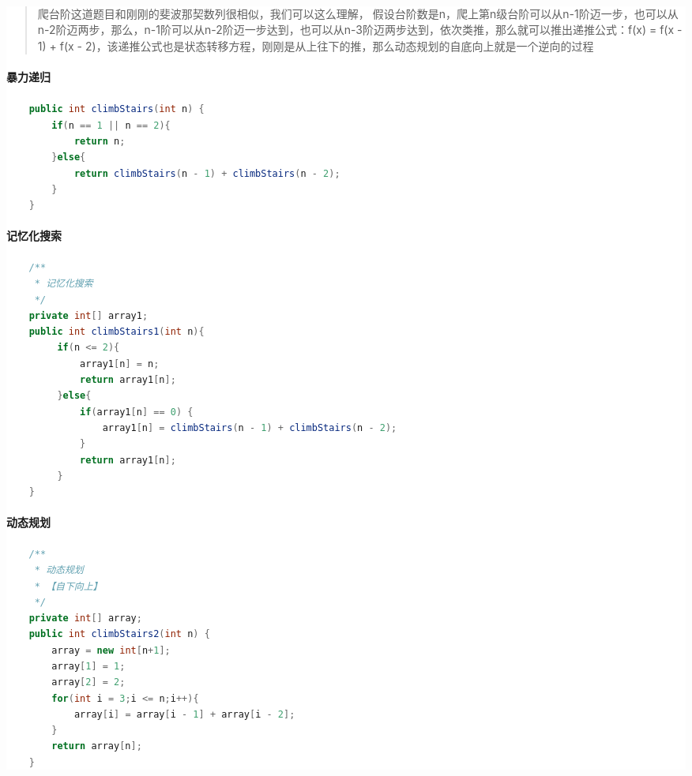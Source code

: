 > 爬台阶这道题目和刚刚的斐波那契数列很相似，我们可以这么理解， 假设台阶数是n，爬上第n级台阶可以从n-1阶迈一步，也可以从n-2阶迈两步，那么，n-1阶可以从n-2阶迈一步达到，也可以从n-3阶迈两步达到，依次类推，那么就可以推出递推公式：f(x) = f(x - 1) + f(x - 2)，该递推公式也是状态转移方程，刚刚是从上往下的推，那么动态规划的自底向上就是一个逆向的过程

#### 暴力递归

```java
    public int climbStairs(int n) {
        if(n == 1 || n == 2){
            return n;
        }else{
            return climbStairs(n - 1) + climbStairs(n - 2);
        }
    }
```

#### 记忆化搜索

```java
    /**
     * 记忆化搜索
     */
    private int[] array1;
    public int climbStairs1(int n){
         if(n <= 2){
             array1[n] = n;
             return array1[n];
         }else{
             if(array1[n] == 0) {
                 array1[n] = climbStairs(n - 1) + climbStairs(n - 2);
             }
             return array1[n];
         }
    }
```

#### 动态规划

```java
    /**
     * 动态规划
     * 【自下向上】
     */
    private int[] array;
    public int climbStairs2(int n) {
        array = new int[n+1];
        array[1] = 1;
        array[2] = 2;
        for(int i = 3;i <= n;i++){
            array[i] = array[i - 1] + array[i - 2];
        }
        return array[n];
    }
```
